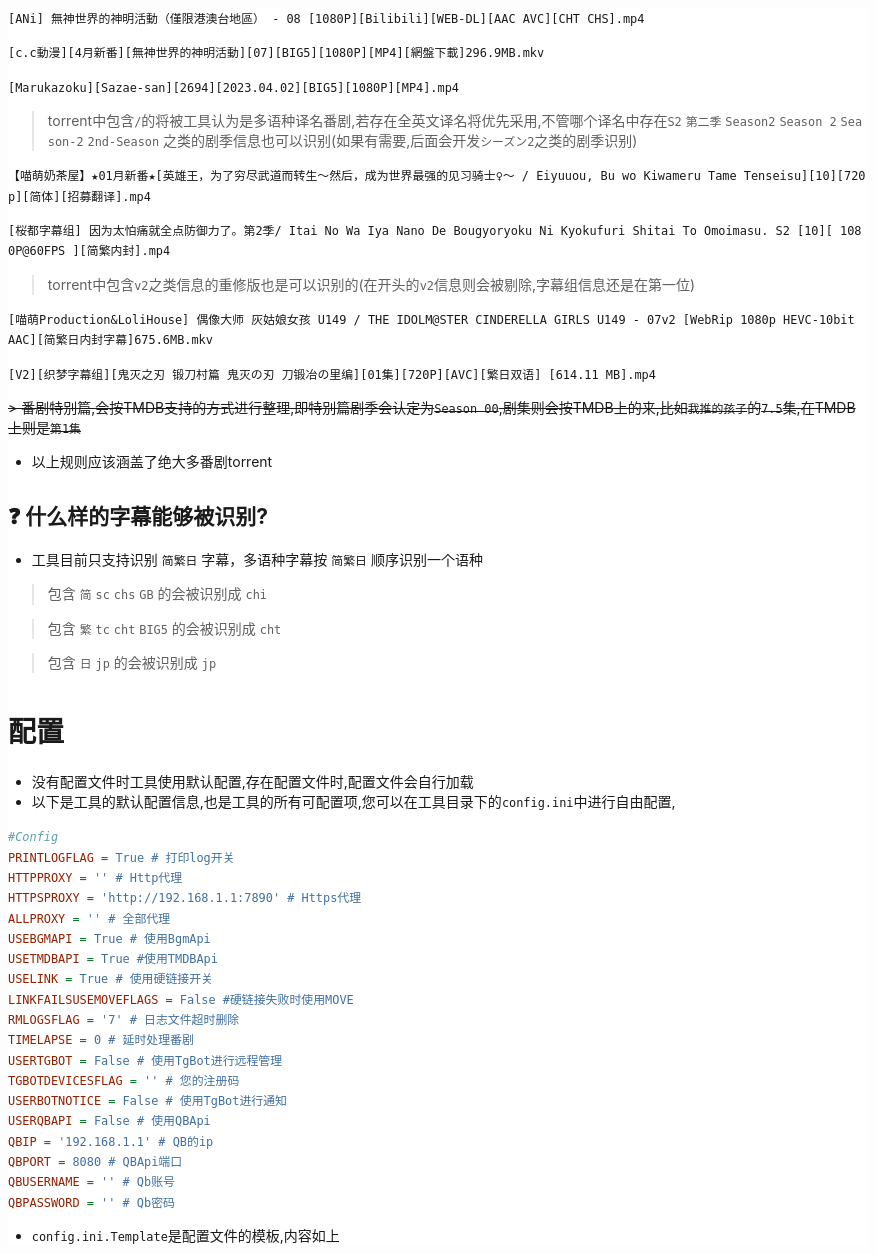 ```
[ANi] 無神世界的神明活動（僅限港澳台地區） - 08 [1080P][Bilibili][WEB-DL][AAC AVC][CHT CHS].mp4
```

```
[c.c動漫][4月新番][無神世界的神明活動][07][BIG5][1080P][MP4][網盤下載]296.9MB.mkv
```

```
[Marukazoku][Sazae-san][2694][2023.04.02][BIG5][1080P][MP4].mp4
```

> torrent中包含`/`的将被工具认为是多语种译名番剧,若存在全英文译名将优先采用,不管哪个译名中存在`S2` `第二季` `Season2` `Season 2` `Season-2` `2nd-Season` 之类的剧季信息也可以识别(如果有需要,后面会开发`シーズン2`之类的剧季识别)
```
【喵萌奶茶屋】★01月新番★[英雄王，为了穷尽武道而转生～然后，成为世界最强的见习骑士♀～ / Eiyuuou, Bu wo Kiwameru Tame Tenseisu][10][720p][简体][招募翻译].mp4
```

```
[桜都字幕组] 因为太怕痛就全点防御力了。第2季/ Itai No Wa Iya Nano De Bougyoryoku Ni Kyokufuri Shitai To Omoimasu. S2 [10][ 1080P@60FPS ][简繁内封].mp4
```
> torrent中包含`v2`之类信息的重修版也是可以识别的(在开头的`v2`信息则会被剔除,字幕组信息还是在第一位)
```
[喵萌Production&LoliHouse] 偶像大师 灰姑娘女孩 U149 / THE IDOLM@STER CINDERELLA GIRLS U149 - 07v2 [WebRip 1080p HEVC-10bit AAC][简繁日内封字幕]675.6MB.mkv
```

```
[V2][织梦字幕组][鬼灭之刃 锻刀村篇 鬼灭の刃 刀锻冶の里编][01集][720P][AVC][繁日双语] [614.11 MB].mp4
```
~~> 番剧特别篇,会按TMDB支持的方式进行整理,即特别篇剧季会认定为`Season 00`,剧集则会按TMDB上的来,比如`我推的孩子`的`7.5`集,在TMDB上则是`第1集`~~
* 以上规则应该涵盖了绝大多番剧torrent

## ❓ 什么样的字幕能够被识别?
* 工具目前只支持识别 `简繁日` 字幕，多语种字幕按 `简繁日` 顺序识别一个语种
> 包含 `简` `sc` `chs` `GB` 的会被识别成 `chi`

> 包含 `繁` `tc` `cht` `BIG5` 的会被识别成 `cht`

> 包含 `日` `jp` 的会被识别成 `jp`

# 配置
* 没有配置文件时工具使用默认配置,存在配置文件时,配置文件会自行加载
* 以下是工具的默认配置信息,也是工具的所有可配置项,您可以在工具目录下的`config.ini`中进行自由配置,
```ini
#Config
PRINTLOGFLAG = True # 打印log开关
HTTPPROXY = '' # Http代理
HTTPSPROXY = 'http://192.168.1.1:7890' # Https代理
ALLPROXY = '' # 全部代理
USEBGMAPI = True # 使用BgmApi
USETMDBAPI = True #使用TMDBApi
USELINK = True # 使用硬链接开关
LINKFAILSUSEMOVEFLAGS = False #硬链接失败时使用MOVE
RMLOGSFLAG = '7' # 日志文件超时删除
TIMELAPSE = 0 # 延时处理番剧
USERTGBOT = False # 使用TgBot进行远程管理
TGBOTDEVICESFLAG = '' # 您的注册码
USERBOTNOTICE = False # 使用TgBot进行通知
USERQBAPI = False # 使用QBApi
QBIP = '192.168.1.1' # QB的ip
QBPORT = 8080 # QBApi端口
QBUSERNAME = '' # Qb账号
QBPASSWORD = '' # Qb密码
```
* `config.ini.Template`是配置文件的模板,内容如上
